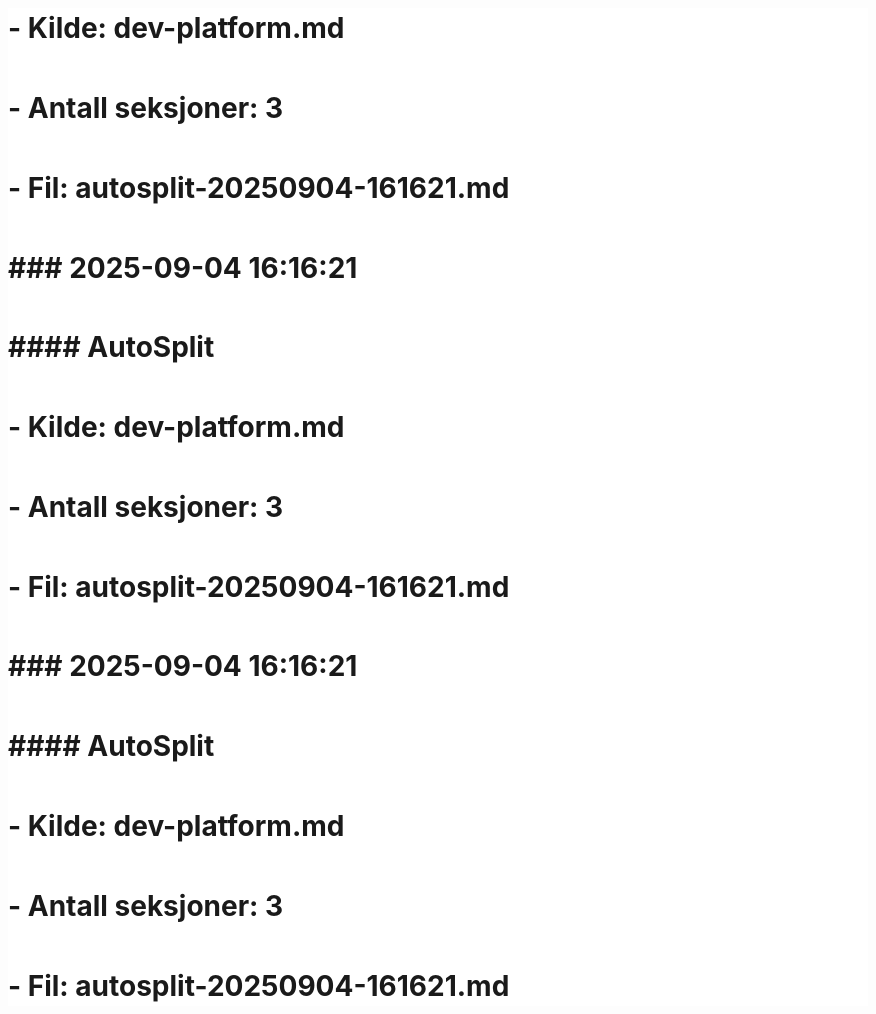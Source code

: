 # \- Kilde: dev-platform.md

# \- Antall seksjoner: 3

# \- Fil: autosplit-20250904-161621.md

#

#

#

#

# \### 2025-09-04 16:16:21

# \#### AutoSplit

# \- Kilde: dev-platform.md

# \- Antall seksjoner: 3

# \- Fil: autosplit-20250904-161621.md

#

#

#

#

# \### 2025-09-04 16:16:21

# \#### AutoSplit

# \- Kilde: dev-platform.md

# \- Antall seksjoner: 3

# \- Fil: autosplit-20250904-161621.md
